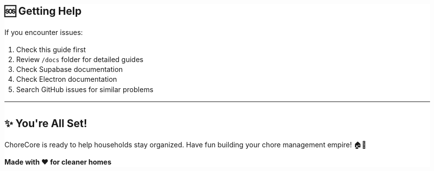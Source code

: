 
## 🆘 Getting Help

If you encounter issues:

1. Check this guide first
2. Review `/docs` folder for detailed guides
3. Check Supabase documentation
4. Check Electron documentation
5. Search GitHub issues for similar problems

---

## ✨ You're All Set!

ChoreCore is ready to help households stay organized. Have fun building your chore management empire! 🏠🎉

**Made with ❤️ for cleaner homes**
